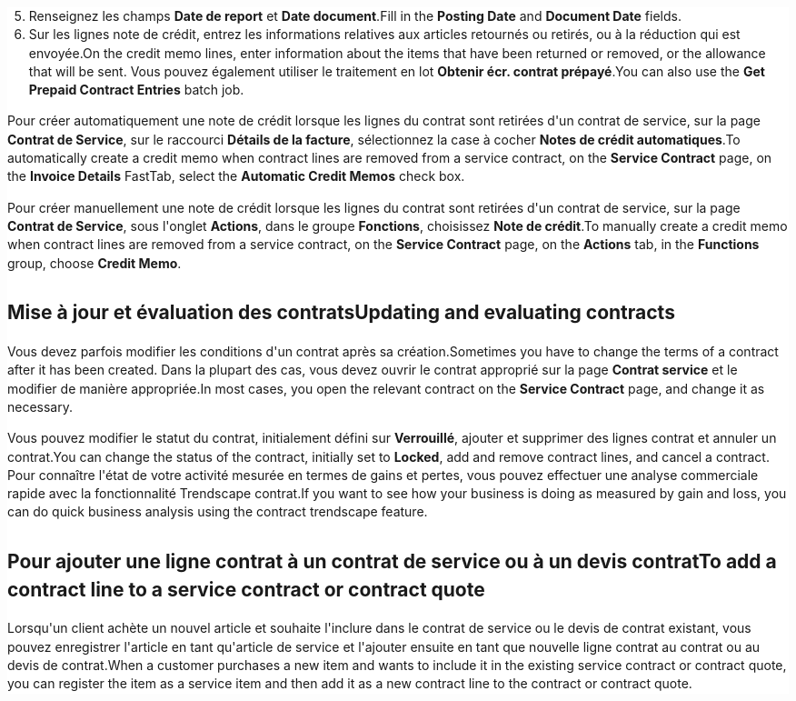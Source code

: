 5. <span data-ttu-id="b16f5-156">Renseignez les champs **Date de report** et **Date document**.</span><span class="sxs-lookup"><span data-stu-id="b16f5-156">Fill in the **Posting Date** and **Document Date** fields.</span></span>  
6. <span data-ttu-id="b16f5-157">Sur les lignes note de crédit, entrez les informations relatives aux articles retournés ou retirés, ou à la réduction qui est envoyée.</span><span class="sxs-lookup"><span data-stu-id="b16f5-157">On the credit memo lines, enter information about the items that have been returned or removed, or the allowance that will be sent.</span></span> <span data-ttu-id="b16f5-158">Vous pouvez également utiliser le traitement en lot **Obtenir écr. contrat prépayé**.</span><span class="sxs-lookup"><span data-stu-id="b16f5-158">You can also use the **Get Prepaid Contract Entries** batch job.</span></span>  

 <span data-ttu-id="b16f5-159">Pour créer automatiquement une note de crédit lorsque les lignes du contrat sont retirées d'un contrat de service, sur la page **Contrat de Service**, sur le raccourci **Détails de la facture**, sélectionnez la case à cocher **Notes de crédit automatiques**.</span><span class="sxs-lookup"><span data-stu-id="b16f5-159">To automatically create a credit memo when contract lines are removed from a service contract, on the **Service Contract** page, on the **Invoice Details** FastTab, select the **Automatic Credit Memos** check box.</span></span>  

 <span data-ttu-id="b16f5-160">Pour créer manuellement une note de crédit lorsque les lignes du contrat sont retirées d'un contrat de service, sur la page **Contrat de Service**, sous l'onglet **Actions**, dans le groupe **Fonctions**, choisissez **Note de crédit**.</span><span class="sxs-lookup"><span data-stu-id="b16f5-160">To manually create a credit memo when contract lines are removed from a service contract, on the **Service Contract** page, on the **Actions** tab, in the **Functions** group, choose **Credit Memo**.</span></span>  

## <a name="updating-and-evaluating-contracts"></a><span data-ttu-id="b16f5-161">Mise à jour et évaluation des contrats</span><span class="sxs-lookup"><span data-stu-id="b16f5-161">Updating and evaluating contracts</span></span>
<span data-ttu-id="b16f5-162">Vous devez parfois modifier les conditions d'un contrat après sa création.</span><span class="sxs-lookup"><span data-stu-id="b16f5-162">Sometimes you have to change the terms of a contract after it has been created.</span></span> <span data-ttu-id="b16f5-163">Dans la plupart des cas, vous devez ouvrir le contrat approprié sur la page **Contrat service** et le modifier de manière appropriée.</span><span class="sxs-lookup"><span data-stu-id="b16f5-163">In most cases, you open the relevant contract on the **Service Contract** page, and change it as necessary.</span></span>  

<span data-ttu-id="b16f5-164">Vous pouvez modifier le statut du contrat, initialement défini sur **Verrouillé**, ajouter et supprimer des lignes contrat et annuler un contrat.</span><span class="sxs-lookup"><span data-stu-id="b16f5-164">You can change the status of the contract, initially set to **Locked**, add and remove contract lines, and cancel a contract.</span></span> <span data-ttu-id="b16f5-165">Pour connaître l'état de votre activité mesurée en termes de gains et pertes, vous pouvez effectuer une analyse commerciale rapide avec la fonctionnalité Trendscape contrat.</span><span class="sxs-lookup"><span data-stu-id="b16f5-165">If you want to see how your business is doing as measured by gain and loss, you can do quick business analysis using the contract trendscape feature.</span></span>

## <a name="to-add-a-contract-line-to-a-service-contract-or-contract-quote"></a><span data-ttu-id="b16f5-166">Pour ajouter une ligne contrat à un contrat de service ou à un devis contrat</span><span class="sxs-lookup"><span data-stu-id="b16f5-166">To add a contract line to a service contract or contract quote</span></span>  
<span data-ttu-id="b16f5-167">Lorsqu'un client achète un nouvel article et souhaite l'inclure dans le contrat de service ou le devis de contrat existant, vous pouvez enregistrer l'article en tant qu'article de service et l'ajouter ensuite en tant que nouvelle ligne contrat au contrat ou au devis de contrat.</span><span class="sxs-lookup"><span data-stu-id="b16f5-167">When a customer purchases a new item and wants to include it in the existing service contract or contract quote, you can register the item as a service item and then add it as a new contract line to the contract or contract quote.</span></span>  
